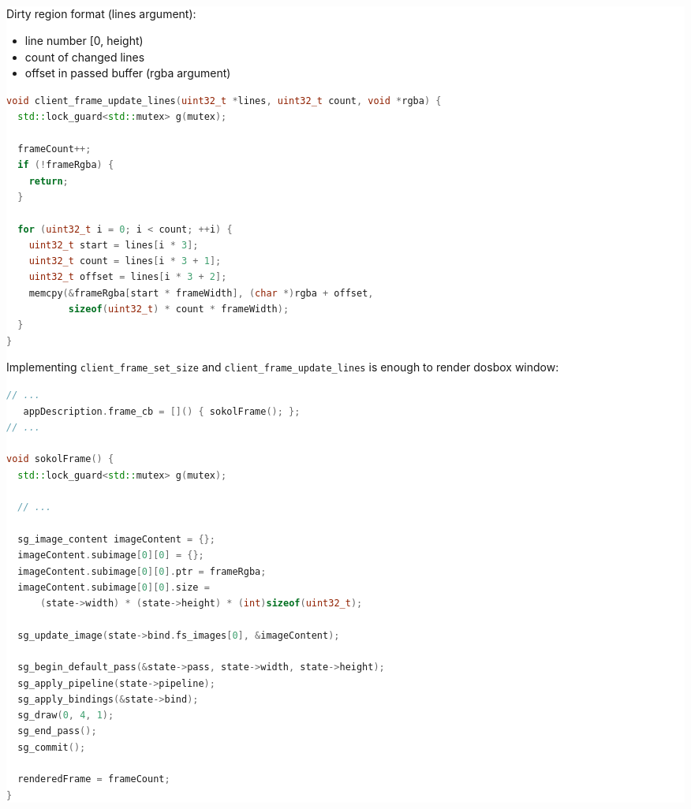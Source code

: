 Dirty region format (lines argument):
* line number [0, height)
* count of changed lines
* offset in passed buffer (rgba argument)

```C++
void client_frame_update_lines(uint32_t *lines, uint32_t count, void *rgba) {
  std::lock_guard<std::mutex> g(mutex);

  frameCount++;
  if (!frameRgba) {
    return;
  }

  for (uint32_t i = 0; i < count; ++i) {
    uint32_t start = lines[i * 3];
    uint32_t count = lines[i * 3 + 1];
    uint32_t offset = lines[i * 3 + 2];
    memcpy(&frameRgba[start * frameWidth], (char *)rgba + offset,
           sizeof(uint32_t) * count * frameWidth);
  }
}
```

Implementing `client_frame_set_size` and `client_frame_update_lines` is enough to render
dosbox window:

```C++
// ... 
   appDescription.frame_cb = []() { sokolFrame(); };
// ...

void sokolFrame() {
  std::lock_guard<std::mutex> g(mutex);

  // ...
  
  sg_image_content imageContent = {};
  imageContent.subimage[0][0] = {};
  imageContent.subimage[0][0].ptr = frameRgba;
  imageContent.subimage[0][0].size =
      (state->width) * (state->height) * (int)sizeof(uint32_t);

  sg_update_image(state->bind.fs_images[0], &imageContent);

  sg_begin_default_pass(&state->pass, state->width, state->height);
  sg_apply_pipeline(state->pipeline);
  sg_apply_bindings(&state->bind);
  sg_draw(0, 4, 1);
  sg_end_pass();
  sg_commit();

  renderedFrame = frameCount;
}
```
